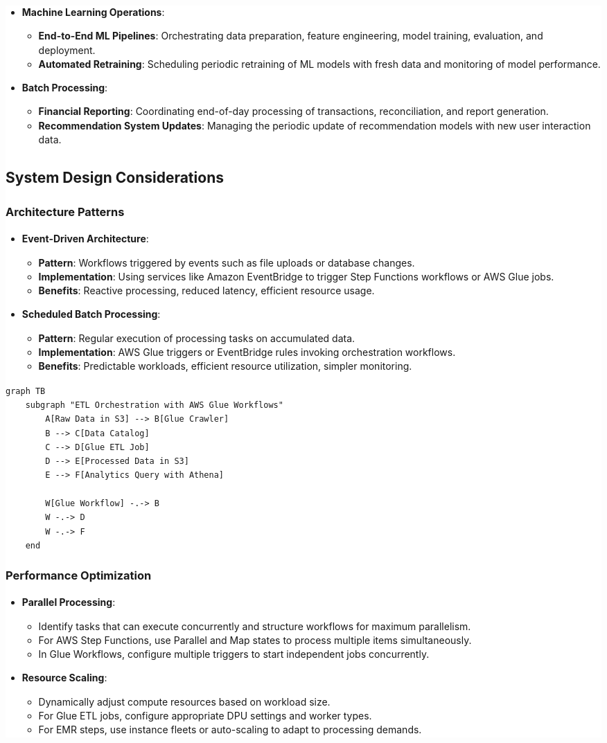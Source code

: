 - **Machine Learning Operations**:
  - **End-to-End ML Pipelines**: Orchestrating data preparation, feature engineering, model training, evaluation, and deployment.
  - **Automated Retraining**: Scheduling periodic retraining of ML models with fresh data and monitoring of model performance.

- **Batch Processing**:
  - **Financial Reporting**: Coordinating end-of-day processing of transactions, reconciliation, and report generation.
  - **Recommendation System Updates**: Managing the periodic update of recommendation models with new user interaction data.

## System Design Considerations

### Architecture Patterns

- **Event-Driven Architecture**:
  - **Pattern**: Workflows triggered by events such as file uploads or database changes.
  - **Implementation**: Using services like Amazon EventBridge to trigger Step Functions workflows or AWS Glue jobs.
  - **Benefits**: Reactive processing, reduced latency, efficient resource usage.

- **Scheduled Batch Processing**:
  - **Pattern**: Regular execution of processing tasks on accumulated data.
  - **Implementation**: AWS Glue triggers or EventBridge rules invoking orchestration workflows.
  - **Benefits**: Predictable workloads, efficient resource utilization, simpler monitoring.

```mermaid
graph TB
    subgraph "ETL Orchestration with AWS Glue Workflows"
        A[Raw Data in S3] --> B[Glue Crawler]
        B --> C[Data Catalog]
        C --> D[Glue ETL Job]
        D --> E[Processed Data in S3]
        E --> F[Analytics Query with Athena]
        
        W[Glue Workflow] -.-> B
        W -.-> D
        W -.-> F
    end
```

### Performance Optimization

- **Parallel Processing**:
  - Identify tasks that can execute concurrently and structure workflows for maximum parallelism.
  - For AWS Step Functions, use Parallel and Map states to process multiple items simultaneously.
  - In Glue Workflows, configure multiple triggers to start independent jobs concurrently.

- **Resource Scaling**:
  - Dynamically adjust compute resources based on workload size.
  - For Glue ETL jobs, configure appropriate DPU settings and worker types.
  - For EMR steps, use instance fleets or auto-scaling to adapt to processing demands.
